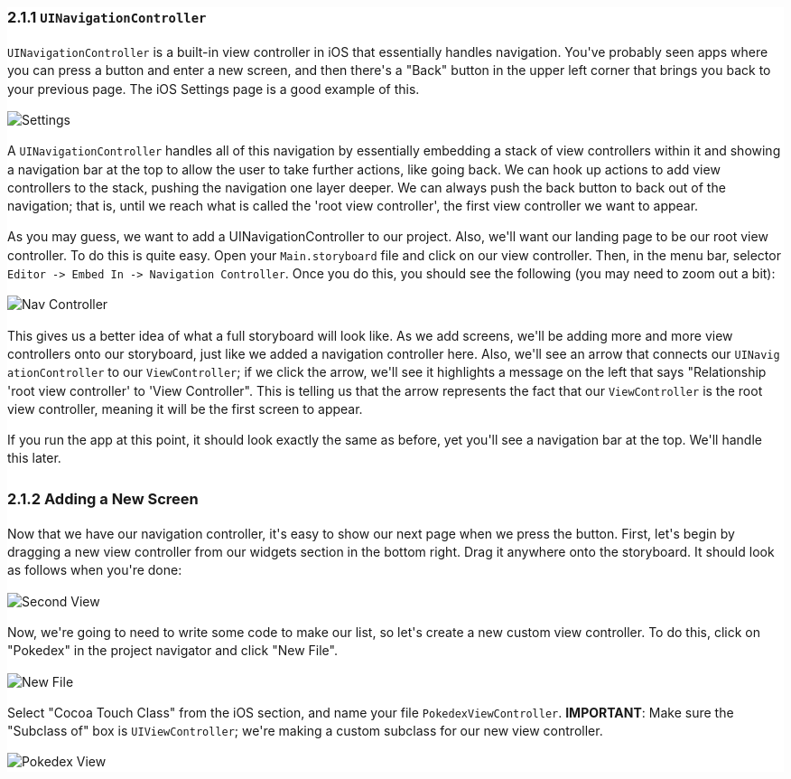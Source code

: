 <a href="#top" class="top" id="ui-nav"></a>
### 2.1.1 `UINavigationController`
`UINavigationController` is a built-in view controller in iOS that essentially handles navigation. You've probably seen apps where you can press a button and enter a new screen, and then there's a "Back" button in the upper left corner that brings you back to your previous page. The iOS Settings page is a good example of this.

![Settings](https://dl.dropboxusercontent.com/s/8vw7gpnh2a1q3wf/SettingsPage.png)

A `UINavigationController` handles all of this navigation by essentially embedding a stack of view controllers within it and showing a navigation bar at the top to allow the user to take further actions, like going back. We can hook up actions to add view controllers to the stack, pushing the navigation one layer deeper. We can always push the back button to back out of the navigation; that is, until we reach what is called the 'root view controller', the first view controller we want to appear.

As you may guess, we want to add a UINavigationController to our project. Also, we'll want our landing page to be our root view controller. To do this is quite easy. Open your `Main.storyboard` file and click on our view controller. Then, in the menu bar, selector `Editor -> Embed In -> Navigation Controller`. Once you do this, you should see the following (you may need to zoom out a bit):

![Nav Controller](https://dl.dropboxusercontent.com/s/esidomv8oiaqhgd/navcontroller.png)

This gives us a better idea of what a full storyboard will look like. As we add screens, we'll be adding more and more view controllers onto our storyboard, just like we added a navigation controller here. Also, we'll see an arrow that connects our `UINavigationController` to our `ViewController`; if we click the arrow, we'll see it highlights a message on the left that says "Relationship 'root view controller' to 'View Controller". This is telling us that the arrow represents the fact that our `ViewController` is the root view controller, meaning it will be the first screen to appear.

If you run the app at this point, it should look exactly the same as before, yet you'll see a navigation bar at the top. We'll handle this later.

<a href="#top" class="top" id="new-screen"></a>
### 2.1.2 Adding a New Screen
Now that we have our navigation controller, it's easy to show our next page when we press the button. First, let's begin by dragging a new view controller from our widgets section in the bottom right. Drag it anywhere onto the storyboard. It should look as follows when you're done:

![Second View](https://dl.dropboxusercontent.com/s/mckhbiiaa76dy9d/secondviewcontroller.png)

Now, we're going to need to write some code to make our list, so let's create a new custom view controller. To do this, click on "Pokedex" in the project navigator and click "New File". 

![New File](https://dl.dropboxusercontent.com/s/ccb890frngfnnh4/newfile.png)


Select "Cocoa Touch Class" from the iOS section, and name your file `PokedexViewController`. **IMPORTANT**: Make sure the "Subclass of" box is `UIViewController`; we're making a custom subclass for our new view controller.

![Pokedex View](https://dl.dropboxusercontent.com/s/vipoay7td1pma18/pokedexview.png)
